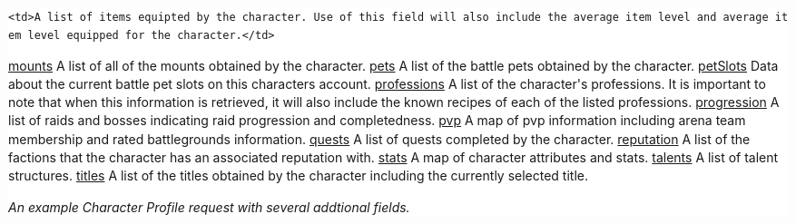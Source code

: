     <td>A list of items equipted by the character. Use of this field will also include the average item level and average item level equipped for the character.</td>
  </tr>
<tr>
<td><a href="#character-profile-api/mounts">mounts</a></td>
    <td>A list of all of the mounts obtained by the character.</td>
  </tr>
<tr>
<td><a href="#character-profile-api/pets">pets</a></td>
    <td>A list of the battle pets obtained by the character.</td>
  </tr>
<tr>
<td><a href="#character-profile-api/petSlots">petSlots</a></td>
    <td>Data about the current battle pet slots on this characters account.</td>
  </tr>
<tr>
<td><a href="#character-profile-api/professions">professions</a></td>
    <td>A list of the character's professions. It is important to note that when this information is retrieved, it will also include the known recipes of each of the listed professions.</td>
  </tr>
<tr>
<td><a href="#character-profile-api/progression">progression</a></td>
    <td>A list of raids and bosses indicating raid progression and completedness.</td>
  </tr>
<tr>
<td><a href="#character-profile-api/pvp">pvp</a></td>
    <td>A map of pvp information including arena team membership and rated battlegrounds information.</td>
  </tr>
<tr>
<td><a href="#character-profile-api/quests">quests</a></td>
    <td>A list of quests completed by the character.</td>
  </tr>
<tr>
<td><a href="#character-profile-api/reputation">reputation</a></td>
    <td>A list of the factions that the character has an associated reputation with.</td>
  </tr>
<tr>
<td><a href="#character-profile-api/stats">stats</a></td>
    <td>A map of character attributes and stats.</td>
  </tr>
<tr>
<td><a href="#character-profile-api/talents">talents</a></td>
    <td>A list of talent structures.</td>
  </tr>
<tr>
<td><a href="#character-profile-api/titles">titles</a></td>
    <td>A list of the titles obtained by the character including the currently selected title.</td>
  </tr>
</table><p><em>An example Character Profile request with several addtional fields.</em></p>
